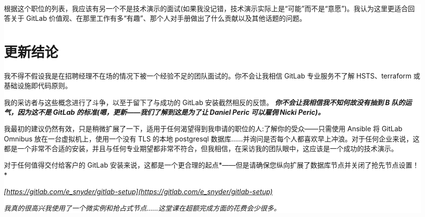 根据这个职位的列表，我应该有另一个不是技术演示的面试(如果我没记错，技术演示实际上是“可能”而不是“意愿”)。我认为这里更适合回答关于 GitLab 价值观、在那里工作有多“有趣”、那个人对手册做出了什么贡献以及其他话题的问题。

# 更新结论

我不得不假设我是在招聘经理不在场的情况下被一个经验不足的团队面试的。你不会让我相信 GitLab 专业服务不了解 HSTS、terraform 或基础设施即代码原则。

我的采访者与这些概念进行了斗争，以至于留下了与成功的 GitLab 安装截然相反的反馈。 ***你不会让我相信我不知何故没有抽到 B 队的运气，因为这不是 GitLab 的标准(嗯，更新——我们了解到这是为了让 Daniel Peric 可以雇佣 Nicki Peric)。***

我最初的建议仍然有效，只是稍微扩展了一下，适用于任何渴望得到我申请的职位的人:了解你的受众——只需使用 Ansible 将 GitLab Omnibus 放在一台虚拟机上，使用一个没有 TLS 的本地 postgresql 数据库……并询问是否每个人都喜欢早上冲浪。对于任何企业来说，这都是一个非常不合适的安装，并且与任何专业期望都非常不符合，但我相信，在采访我的团队眼中，这应该是一个成功的技术演示。

对于任何值得交付给客户的 GitLab 安装来说，这都是一个更合理的起点*——但是请确保您纵向扩展了数据库节点并关闭了抢先节点设置！*

*[https://gitlab.com/e_snyder/gitlab-setup](https://gitlab.com/e_snyder/gitlab-setup)*

*我真的很高兴我使用了一个微实例和抢占式节点……这堂课在超额完成方面的花费会少很多。*